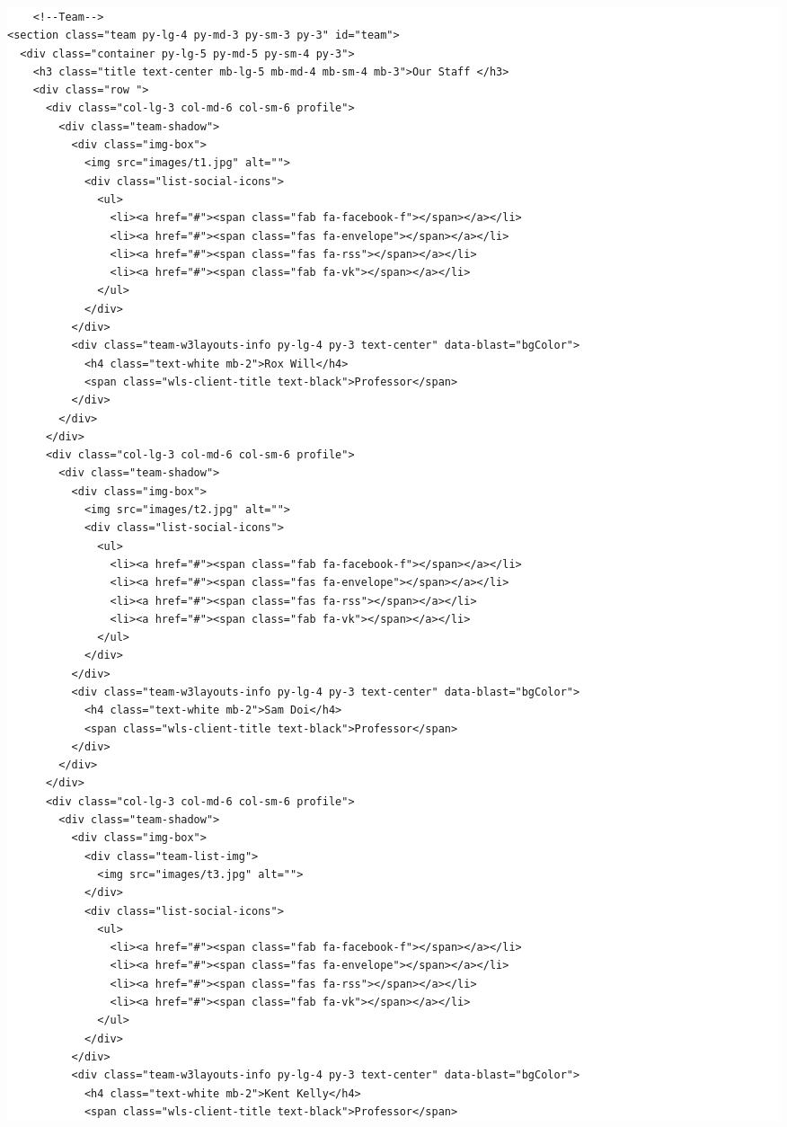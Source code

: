 
        <!--Team-->
    <section class="team py-lg-4 py-md-3 py-sm-3 py-3" id="team">
      <div class="container py-lg-5 py-md-5 py-sm-4 py-3">
        <h3 class="title text-center mb-lg-5 mb-md-4 mb-sm-4 mb-3">Our Staff </h3>
        <div class="row ">
          <div class="col-lg-3 col-md-6 col-sm-6 profile">
            <div class="team-shadow">
              <div class="img-box">
                <img src="images/t1.jpg" alt="">
                <div class="list-social-icons">
                  <ul>
                    <li><a href="#"><span class="fab fa-facebook-f"></span></a></li>
                    <li><a href="#"><span class="fas fa-envelope"></span></a></li>
                    <li><a href="#"><span class="fas fa-rss"></span></a></li>
                    <li><a href="#"><span class="fab fa-vk"></span></a></li>
                  </ul>
                </div>
              </div>
              <div class="team-w3layouts-info py-lg-4 py-3 text-center" data-blast="bgColor">
                <h4 class="text-white mb-2">Rox Will</h4>
                <span class="wls-client-title text-black">Professor</span>
              </div>
            </div>
          </div>
          <div class="col-lg-3 col-md-6 col-sm-6 profile">
            <div class="team-shadow">
              <div class="img-box">
                <img src="images/t2.jpg" alt="">
                <div class="list-social-icons">
                  <ul>
                    <li><a href="#"><span class="fab fa-facebook-f"></span></a></li>
                    <li><a href="#"><span class="fas fa-envelope"></span></a></li>
                    <li><a href="#"><span class="fas fa-rss"></span></a></li>
                    <li><a href="#"><span class="fab fa-vk"></span></a></li>
                  </ul>
                </div>
              </div>
              <div class="team-w3layouts-info py-lg-4 py-3 text-center" data-blast="bgColor">
                <h4 class="text-white mb-2">Sam Doi</h4>
                <span class="wls-client-title text-black">Professor</span>
              </div>
            </div>
          </div>
          <div class="col-lg-3 col-md-6 col-sm-6 profile">
            <div class="team-shadow">
              <div class="img-box">
                <div class="team-list-img">
                  <img src="images/t3.jpg" alt="">
                </div>
                <div class="list-social-icons">
                  <ul>
                    <li><a href="#"><span class="fab fa-facebook-f"></span></a></li>
                    <li><a href="#"><span class="fas fa-envelope"></span></a></li>
                    <li><a href="#"><span class="fas fa-rss"></span></a></li>
                    <li><a href="#"><span class="fab fa-vk"></span></a></li>
                  </ul>
                </div>
              </div>
              <div class="team-w3layouts-info py-lg-4 py-3 text-center" data-blast="bgColor">
                <h4 class="text-white mb-2">Kent Kelly</h4>
                <span class="wls-client-title text-black">Professor</span>